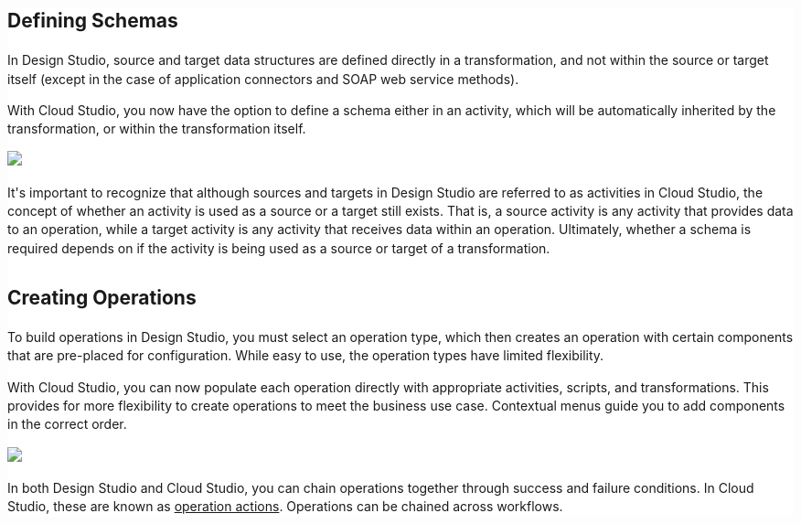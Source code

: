 
## Defining Schemas

In Design Studio, source and target data structures are defined directly in a transformation, and not within the
source or target itself (except in the case of application connectors and SOAP web service methods).

With Cloud Studio, you now have the option to define a schema either in an activity, which will be automatically
inherited by the transformation, or within the transformation itself.

<span class="confluence-embedded-file-wrapper"><img
src="https://docs-source.jitterbit.com/cs/connector/ftp_write_design-studio_annotated_pp.png"
class="confluence-embedded-image confluence-external-resource"
data-image-src="https://docs-source.jitterbit.com/cs/connector/ftp_write_design-studio_annotated_pp.png" /></span>

It's important to recognize that although sources and targets in Design Studio are referred to as activities in
Cloud Studio, the concept of whether an activity is used as a source or a target still exists. That is, a source
activity is any activity that provides data to an operation, while a target activity is any activity that receives
data within an operation. Ultimately, whether a schema is required depends on if the activity is being used as a
source or target of a transformation.


## Creating Operations

To build operations in Design Studio, you must select an operation type, which then creates an operation with
certain components that are pre-placed for configuration. While easy to use, the operation types have limited
flexibility.

With Cloud Studio, you can now populate each operation directly with appropriate activities, scripts, and
transformations. This provides for more flexibility to create operations to meet the business use case. Contextual
menus guide you to add components in the correct order.

<span class="confluence-embedded-file-wrapper"><img
src="https://docs-source.jitterbit.com/cs/design-canvas/design-studio_annotated_pp.png"
class="confluence-embedded-image confluence-external-resource"
data-image-src="https://docs-source.jitterbit.com/cs/design-canvas/design-studio_annotated_pp.png" /></span>

In both Design Studio and Cloud Studio, you can chain operations together through success and failure conditions. In
Cloud Studio, these are known as [operation actions](https://success.jitterbit.com/display/CS/Operation+Actions). Operations can be chained
across workflows.
